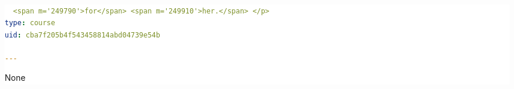 ```yaml
  <span m='249790'>for</span> <span m='249910'>her.</span> </p>
type: course
uid: cba7f205b4f543458814abd04739e54b

---
```

None